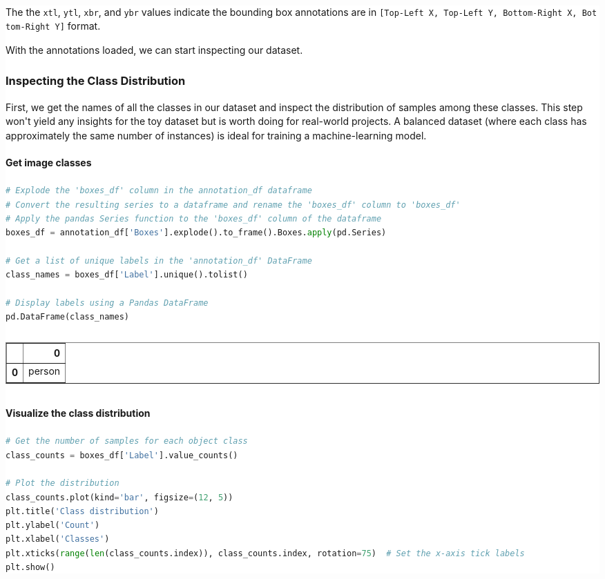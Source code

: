 The the `xtl`, `ytl`, `xbr`, and `ybr` values indicate the bounding box annotations are in `[Top-Left X, Top-Left Y, Bottom-Right X, Bottom-Right Y]` format.



With the annotations loaded, we can start inspecting our dataset.



### Inspecting the Class Distribution

First, we get the names of all the classes in our dataset and inspect the distribution of samples among these classes. This step won't yield any insights for the toy dataset but is worth doing for real-world projects. A balanced dataset (where each class has approximately the same number of instances) is ideal for training a machine-learning model.

#### Get image classes


```python
# Explode the 'boxes_df' column in the annotation_df dataframe
# Convert the resulting series to a dataframe and rename the 'boxes_df' column to 'boxes_df'
# Apply the pandas Series function to the 'boxes_df' column of the dataframe
boxes_df = annotation_df['Boxes'].explode().to_frame().Boxes.apply(pd.Series)

# Get a list of unique labels in the 'annotation_df' DataFrame
class_names = boxes_df['Label'].unique().tolist()

# Display labels using a Pandas DataFrame
pd.DataFrame(class_names)
```

<div style="overflow-x:auto; max-height:500px">
<table border="1" class="dataframe">
  <thead>
    <tr style="text-align: right;">
      <th></th>
      <th>0</th>
    </tr>
  </thead>
  <tbody>
    <tr>
      <th>0</th>
      <td>person</td>
    </tr>
  </tbody>
</table>
</div>



#### Visualize the class distribution


```python
# Get the number of samples for each object class
class_counts = boxes_df['Label'].value_counts()

# Plot the distribution
class_counts.plot(kind='bar', figsize=(12, 5))
plt.title('Class distribution')
plt.ylabel('Count')
plt.xlabel('Classes')
plt.xticks(range(len(class_counts.index)), class_counts.index, rotation=75)  # Set the x-axis tick labels
plt.show()
```
